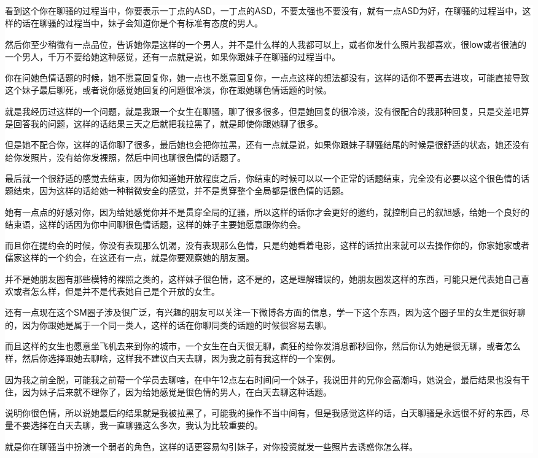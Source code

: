 看到这个你在聊骚的过程当中，你要表示一丁点的ASD，一丁点的ASD，不要太强也不要没有，就有一点ASD为好，在聊骚的过程当中，这样的话在聊骚的过程当中，妹子会知道你是个有标准有态度的男人。

然后你至少稍微有一点品位，告诉她你是这样的一个男人，并不是什么样的人我都可以上，或者你发什么照片我都喜欢，很low或者很渣的一个男人，千万不要给她这种感觉，还有一点就是说，如果你跟妹子在聊骚的过程当中。

你在问她色情话题的时候，她不愿意回复你，她一点也不愿意回复你，一点点这样的想法都没有，这样的话你不要再去进攻，可能直接导致这个妹子最后聊死，或者说你感觉她回复的问题很冷淡，你在跟她聊色情话题的时候。

就是我经历过这样的一个问题，就是我跟一个女生在聊骚，聊了很多很多，但是她回复的很冷淡，没有很配合的我那种回复，只是交差吧算是回答我的问题，这样的话结果三天之后就把我拉黑了，就是即使你跟她聊了很多。

但是她不配合你，这样的话你聊了很多，最后她也会把你拉黑，还有一点就是说，如果你跟妹子聊骚结尾的时候是很舒适的状态，她还没有给你发照片，没有给你发裸照，然后中间也聊很色情的话题了。

最后就一个很舒适的感觉去结束，因为你知道她开放程度之后，你结束的时候可以以一个正常的话题结束，完全没有必要以这个很色情的话题结束，因为这样的话给她一种稍微安全的感觉，并不是贯穿整个全局都是很色情的话题。

她有一点点的好感对你，因为给她感觉你并不是贯穿全局的辽骚，所以这样的话你才会更好的邀约，就控制自己的叙旭感，给她一个良好的结束语，这样的话因为你中间聊很色情话题，这样的妹子主要她愿意跟你约会。

而且你在提约会的时候，你没有表现那么饥渴，没有表现那么色情，只是约她看着电影，这样的话拉出来就可以去操作你的，你家她家或者儒家这样的一个约会，在这还有一点，就是你要观察她的朋友圈。

并不是她朋友圈有那些模特的裸照之类的，这样妹子很色情，这不是的，这是理解错误的，她朋友圈发这样的东西，可能只是代表她自己喜欢或者怎么样，但是并不是代表她自己是个开放的女生。

还有一点现在这个SM圈子涉及很广泛，有兴趣的朋友可以关注一下微博各方面的信息，学一下这个东西，因为这个圈子里的女生是很好聊的，因为你跟她是属于一个同一类人，这样的话在你聊同类的话题的时候很容易去聊。

而且这样的女生也愿意坐飞机去来到你的城市，一个女生在白天很无聊，疯狂的给你发消息都秒回你，然后你认为她是很无聊，或者怎么样，然后你选择跟她去聊啥，这样我不建议白天去聊，因为我之前有我这样的一个案例。

因为我之前全脱，可能我之前帮一个学员去聊啥，在中午12点左右时间问一个妹子，我说田井的兄你会高潮吗，她说会，最后结果也没有干住，因为妹子后来就不理你了，因为给她感觉是很色情的男人，在白天去聊这种话题。

说明你很色情，所以说她最后的结果就是我被拉黑了，可能我的操作不当中间有，但是我感觉这样的话，白天聊骚是永远很不好的东西，尽量不要选择在白天去聊，我一直聊骚这么多次，我认为比较重要的。

就是你在聊骚当中扮演一个弱者的角色，这样的话更容易勾引妹子，对你投资就发一些照片去诱惑你怎么样。